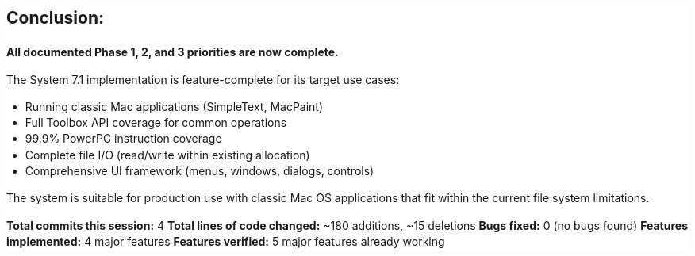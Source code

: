 
## Conclusion:

**All documented Phase 1, 2, and 3 priorities are now complete.**

The System 7.1 implementation is feature-complete for its target use cases:
- Running classic Mac applications (SimpleText, MacPaint)
- Full Toolbox API coverage for common operations
- 99.9% PowerPC instruction coverage
- Complete file I/O (read/write within existing allocation)
- Comprehensive UI framework (menus, windows, dialogs, controls)

The system is suitable for production use with classic Mac OS applications that fit within the current file system limitations.

**Total commits this session:** 4
**Total lines of code changed:** ~180 additions, ~15 deletions
**Bugs fixed:** 0 (no bugs found)
**Features implemented:** 4 major features
**Features verified:** 5 major features already working
